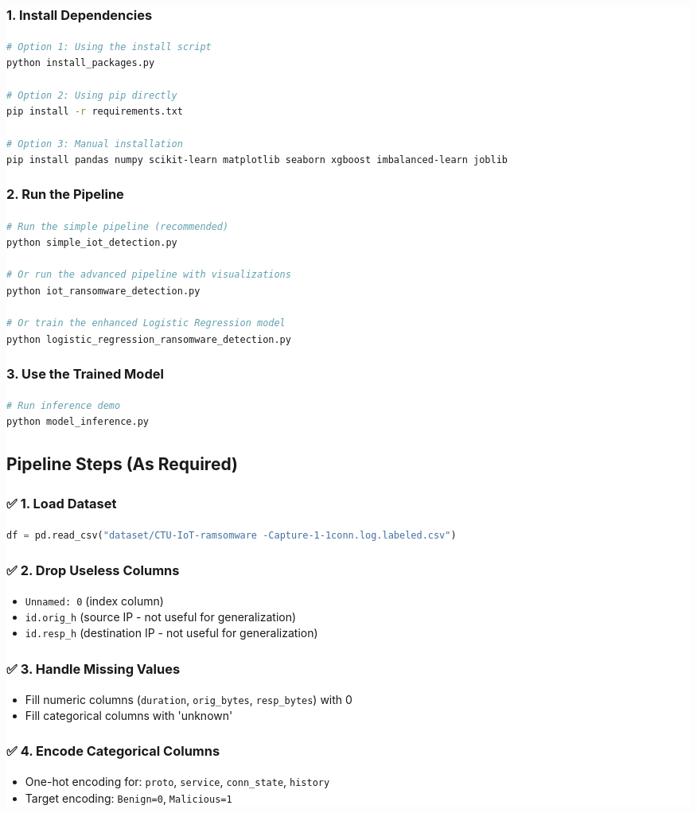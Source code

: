 ### 1. Install Dependencies
```bash
# Option 1: Using the install script
python install_packages.py

# Option 2: Using pip directly
pip install -r requirements.txt

# Option 3: Manual installation
pip install pandas numpy scikit-learn matplotlib seaborn xgboost imbalanced-learn joblib
```

### 2. Run the Pipeline
```bash
# Run the simple pipeline (recommended)
python simple_iot_detection.py

# Or run the advanced pipeline with visualizations
python iot_ransomware_detection.py

# Or train the enhanced Logistic Regression model
python logistic_regression_ransomware_detection.py
```

### 3. Use the Trained Model
```bash
# Run inference demo
python model_inference.py
```

## Pipeline Steps (As Required)

### ✅ 1. Load Dataset
```python
df = pd.read_csv("dataset/CTU-IoT-ramsomware -Capture-1-1conn.log.labeled.csv")
```

### ✅ 2. Drop Useless Columns
- `Unnamed: 0` (index column)
- `id.orig_h` (source IP - not useful for generalization)  
- `id.resp_h` (destination IP - not useful for generalization)

### ✅ 3. Handle Missing Values
- Fill numeric columns (`duration`, `orig_bytes`, `resp_bytes`) with 0
- Fill categorical columns with 'unknown'

### ✅ 4. Encode Categorical Columns
- One-hot encoding for: `proto`, `service`, `conn_state`, `history`
- Target encoding: `Benign=0`, `Malicious=1`
